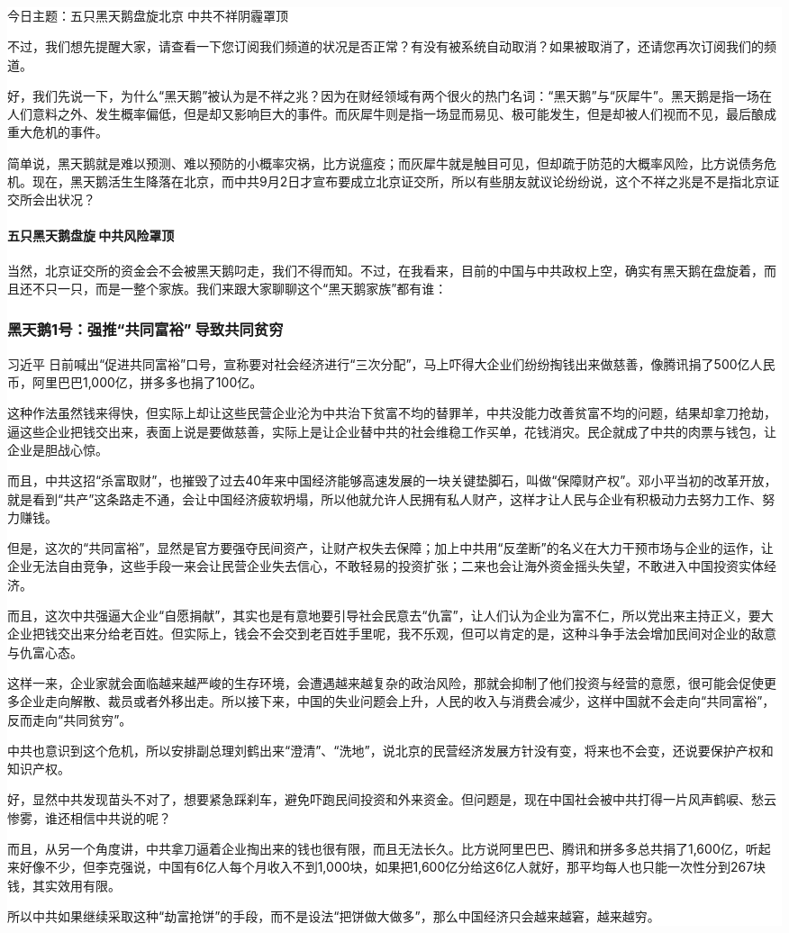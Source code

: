 </p>
<p>
 今日主题：五只黑天鹅盘旋北京 中共不祥阴霾罩顶
</p>
<p>
 不过，我们想先提醒大家，请查看一下您订阅我们频道的状况是否正常？有没有被系统自动取消？如果被取消了，还请您再次订阅我们的频道。
</p>
<p>
 好，我们先说一下，为什么“黑天鹅”被认为是不祥之兆？因为在财经领域有两个很火的热门名词：“黑天鹅”与“灰犀牛”。黑天鹅是指一场在人们意料之外、发生概率偏低，但是却又影响巨大的事件。而灰犀牛则是指一场显而易见、极可能发生，但是却被人们视而不见，最后酿成重大危机的事件。
</p>
<p>
 简单说，黑天鹅就是难以预测、难以预防的小概率灾祸，比方说瘟疫；而灰犀牛就是触目可见，但却疏于防范的大概率风险，比方说债务危机。现在，黑天鹅活生生降落在北京，而中共9月2日才宣布要成立北京证交所，所以有些朋友就议论纷纷说，这个不祥之兆是不是指北京证交所会出状况？
</p>
<h4>
 五只黑天鹅盘旋 中共风险罩顶
</h4>
<p>
 当然，北京证交所的资金会不会被黑天鹅叼走，我们不得而知。不过，在我看来，目前的中国与中共政权上空，确实有黑天鹅在盘旋着，而且还不只一只，而是一整个家族。我们来跟大家聊聊这个“黑天鹅家族”都有谁：
</p>
<h3>
 黑天鹅1号：强推“共同富裕” 导致共同贫穷
</h3>
<p>
 <ok href="https://www.epochtimes.com/gb/tag/%E4%B9%A0%E8%BF%91%E5%B9%B3.html">
  习近平
 </ok>
 日前喊出“促进共同富裕”口号，宣称要对社会经济进行“三次分配”，马上吓得大企业们纷纷掏钱出来做慈善，像腾讯捐了500亿人民币，阿里巴巴1,000亿，拼多多也捐了100亿。
</p>
<p>
 这种作法虽然钱来得快，但实际上却让这些民营企业沦为中共治下贫富不均的替罪羊，中共没能力改善贫富不均的问题，结果却拿刀抢劫，逼这些企业把钱交出来，表面上说是要做慈善，实际上是让企业替中共的社会维稳工作买单，花钱消灾。民企就成了中共的肉票与钱包，让企业是胆战心惊。
</p>
<p>
 而且，中共这招“杀富取财”，也摧毁了过去40年来中国经济能够高速发展的一块关键垫脚石，叫做“保障财产权”。邓小平当初的改革开放，就是看到“共产”这条路走不通，会让中国经济疲软坍塌，所以他就允许人民拥有私人财产，这样才让人民与企业有积极动力去努力工作、努力赚钱。
</p>
<p>
 但是，这次的“共同富裕”，显然是官方要强夺民间资产，让财产权失去保障；加上中共用“反垄断”的名义在大力干预市场与企业的运作，让企业无法自由竞争，这些手段一来会让民营企业失去信心，不敢轻易的投资扩张；二来也会让海外资金摇头失望，不敢进入中国投资实体经济。
</p>
<p>
 而且，这次中共强逼大企业“自愿捐献”，其实也是有意地要引导社会民意去“仇富”，让人们认为企业为富不仁，所以党出来主持正义，要大企业把钱交出来分给老百姓。但实际上，钱会不会交到老百姓手里呢，我不乐观，但可以肯定的是，这种斗争手法会增加民间对企业的敌意与仇富心态。
</p>
<p>
 这样一来，企业家就会面临越来越严峻的生存环境，会遭遇越来越复杂的政治风险，那就会抑制了他们投资与经营的意愿，很可能会促使更多企业走向解散、裁员或者外移出走。所以接下来，中国的失业问题会上升，人民的收入与消费会减少，这样中国就不会走向“共同富裕”，反而走向“共同贫穷”。
</p>
<p>
 中共也意识到这个危机，所以安排副总理刘鹤出来“澄清”、“洗地”，说北京的民营经济发展方针没有变，将来也不会变，还说要保护产权和知识产权。
</p>
<p>
 好，显然中共发现苗头不对了，想要紧急踩刹车，避免吓跑民间投资和外来资金。但问题是，现在中国社会被中共打得一片风声鹤唳、愁云惨雾，谁还相信中共说的呢？
</p>
<p>
 而且，从另一个角度讲，中共拿刀逼着企业掏出来的钱也很有限，而且无法长久。比方说阿里巴巴、腾讯和拼多多总共捐了1,600亿，听起来好像不少，但李克强说，中国有6亿人每个月收入不到1,000块，如果把1,600亿分给这6亿人就好，那平均每人也只能一次性分到267块钱，其实效用有限。
</p>
<p>
 所以中共如果继续采取这种“劫富抢饼”的手段，而不是设法“把饼做大做多”，那么中国经济只会越来越窘，越来越穷。
</p>
<h3>